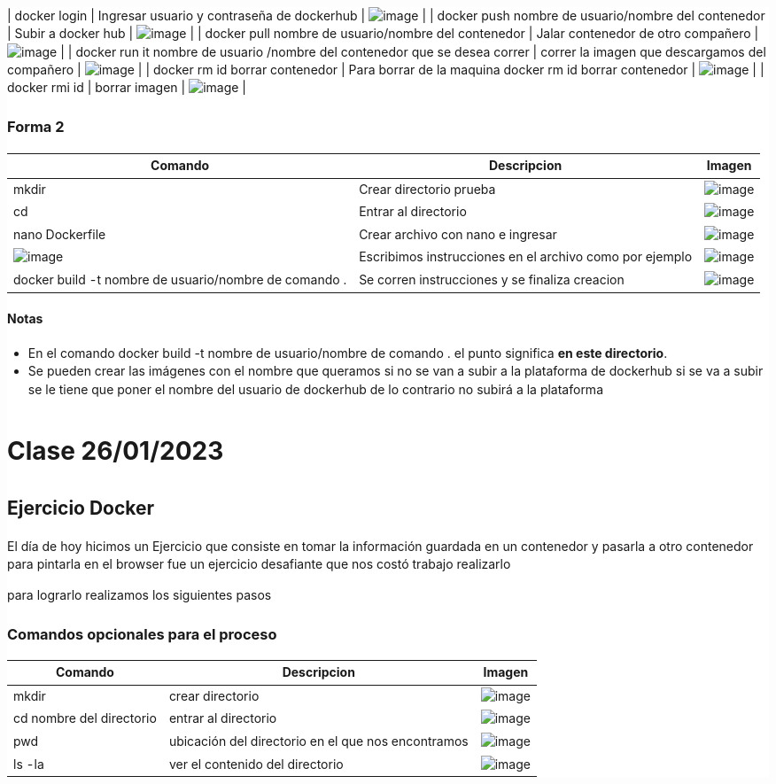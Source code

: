 | docker login | Ingresar usuario y contraseña de dockerhub | ![image](https://user-images.githubusercontent.com/123017277/214807384-b060e3f0-c119-450e-b31c-785d58e757d5.png) |
| docker push nombre de usuario/nombre del contenedor | Subir a docker hub | ![image](https://user-images.githubusercontent.com/123017277/214805519-fbdd4672-e39e-418a-87ea-468beba56098.png) |
| docker pull nombre de usuario/nombre del contenedor | Jalar contenedor de otro compañero | ![image](https://user-images.githubusercontent.com/123017277/214807954-c405b751-4e34-461b-b769-8f356588813d.png) |
| docker run it nombre de usuario /nombre del contenedor que se desea correr | correr la imagen que descargamos del compañero | ![image](https://user-images.githubusercontent.com/123017277/214808530-9f83364a-7cbb-46bd-8025-ef017943633d.png) |
| docker rm id borrar contenedor | Para borrar de la maquina docker rm id borrar contenedor  | ![image](https://user-images.githubusercontent.com/123017277/214808764-dccd79b8-c55d-4b74-8b06-7ad9a03d7f6c.png) |
| docker rmi id | borrar imagen | ![image](https://user-images.githubusercontent.com/123017277/214809398-332f306d-f452-4e92-ae67-9e8d6b262b9d.png) |

### Forma 2 ###

| Comando | Descripcion | Imagen |
| ----------- | ----------- | ----------- |
| mkdir | Crear directorio prueba | ![image](https://user-images.githubusercontent.com/123017277/214809617-92959f41-8293-49e2-96a9-e4a177c3f0b1.png) |
| cd | Entrar al directorio | ![image](https://user-images.githubusercontent.com/123017277/214809617-92959f41-8293-49e2-96a9-e4a177c3f0b1.png) |
| nano Dockerfile | Crear archivo con nano e ingresar | ![image](https://user-images.githubusercontent.com/123017277/214809993-20d1f810-9297-4aa4-887d-514fa3522d1d.png) |
| ![image](https://user-images.githubusercontent.com/123017277/214811048-b6bb74a6-9dd6-4673-ac29-f69ae01a4577.png) | Escribimos instrucciones en el archivo como por ejemplo | ![image](https://user-images.githubusercontent.com/123017277/214810149-5471acfa-2771-437c-983d-8f13740397d5.png) |
| docker build -t nombre de usuario/nombre de comando . | Se corren instrucciones y se finaliza creacion | ![image](https://user-images.githubusercontent.com/123017277/214811273-791a7638-d1d3-480b-ab7e-e8d9e76c14ef.png) |

#### Notas #####

- En el comando docker build -t nombre de usuario/nombre de comando . el punto significa **en este directorio**.
- Se pueden crear las imágenes con el nombre que queramos si no se van a subir a la plataforma de dockerhub si se va a subir se le tiene que poner el nombre del        usuario de dockerhub de lo contrario no subirá a la plataforma

# Clase 26/01/2023 #

## Ejercicio Docker ##

El día de hoy hicimos un Ejercicio que consiste en tomar la información guardada en un contenedor y pasarla a otro contenedor para pintarla en el browser fue un ejercicio desafiante que nos costó trabajo realizarlo 

para lograrlo realizamos los siguientes pasos

### Comandos opcionales para el proceso ###

| Comando | Descripcion | Imagen |
| ----------- | ----------- | ----------- |
| mkdir | crear directorio | ![image](https://user-images.githubusercontent.com/123017277/215007418-74739ce1-3ca8-45fb-81d9-f404f2961026.png) |
| cd nombre del directorio | entrar al directorio | ![image](https://user-images.githubusercontent.com/123017277/215008828-b8253c18-7ca7-4345-b5de-1fc12ec801b6.png) |
| pwd | ubicación del directorio en el que nos encontramos | ![image](https://user-images.githubusercontent.com/123017277/215009599-6b23088a-090f-48b6-8aa7-caefd7324b47.png)|
| ls -la | ver el contenido del directorio | ![image](https://user-images.githubusercontent.com/123017277/215009116-176e7de9-8570-47cd-b9bb-6f6110a9b44a.png) |
